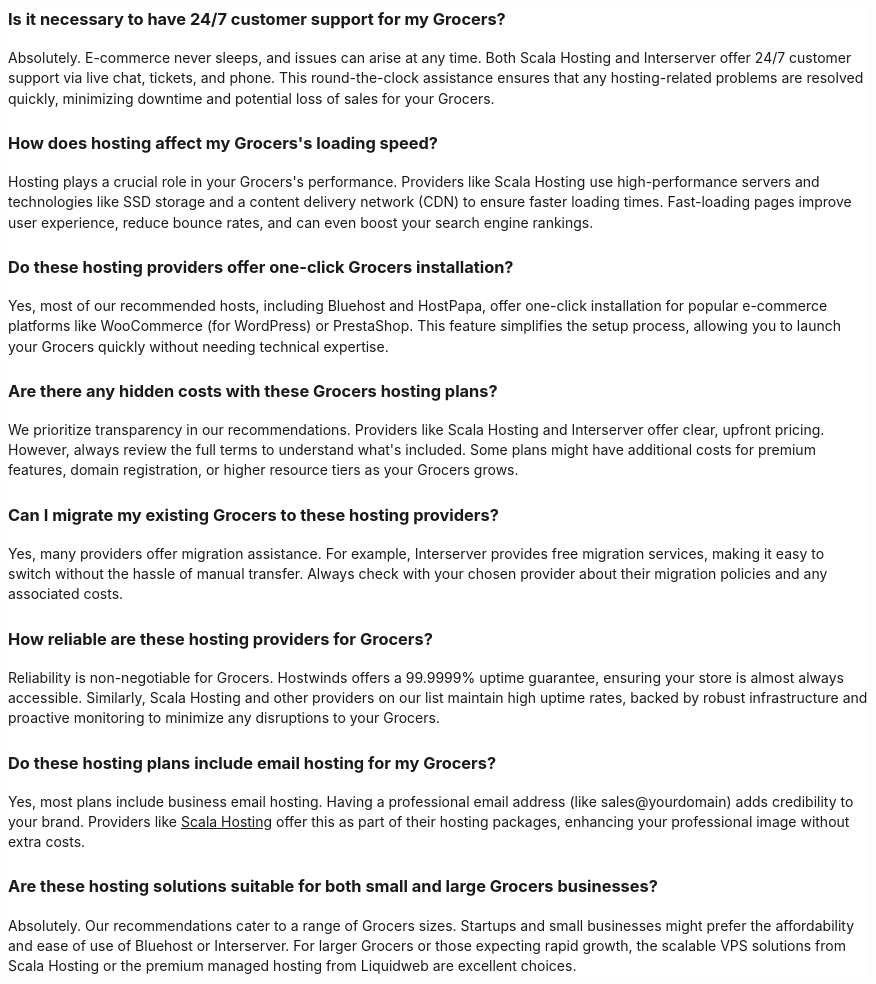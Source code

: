 ### Is it necessary to have 24/7 customer support for my Grocers? 
Absolutely. E-commerce never sleeps, and issues can arise at any time. Both Scala Hosting and Interserver offer 24/7 customer support via live chat, tickets, and phone. This round-the-clock assistance ensures that any hosting-related problems are resolved quickly, minimizing downtime and potential loss of sales for your Grocers.

### How does hosting affect my Grocers's loading speed? 
Hosting plays a crucial role in your Grocers's performance. Providers like Scala Hosting use high-performance servers and technologies like SSD storage and a content delivery network (CDN) to ensure faster loading times. Fast-loading pages improve user experience, reduce bounce rates, and can even boost your search engine rankings.

### Do these hosting providers offer one-click Grocers installation? 
Yes, most of our recommended hosts, including Bluehost and HostPapa, offer one-click installation for popular e-commerce platforms like WooCommerce (for WordPress) or PrestaShop. This feature simplifies the setup process, allowing you to launch your Grocers quickly without needing technical expertise.

### Are there any hidden costs with these Grocers hosting plans? 
We prioritize transparency in our recommendations. Providers like Scala Hosting and Interserver offer clear, upfront pricing. However, always review the full terms to understand what's included. Some plans might have additional costs for premium features, domain registration, or higher resource tiers as your Grocers grows.

### Can I migrate my existing Grocers to these hosting providers? 
Yes, many providers offer migration assistance. For example, Interserver provides free migration services, making it easy to switch without the hassle of manual transfer. Always check with your chosen provider about their migration policies and any associated costs.

### How reliable are these hosting providers for Grocers? 
Reliability is non-negotiable for Grocers. Hostwinds offers a 99.9999% uptime guarantee, ensuring your store is almost always accessible. Similarly, Scala Hosting and other providers on our list maintain high uptime rates, backed by robust infrastructure and proactive monitoring to minimize any disruptions to your Grocers.

### Do these hosting plans include email hosting for my Grocers? 
Yes, most plans include business email hosting. Having a professional email address (like sales@yourdomain) adds credibility to your brand. Providers like [Scala Hosting](https://snipitx.com/scala-jy) offer this as part of their hosting packages, enhancing your professional image without extra costs.

### Are these hosting solutions suitable for both small and large Grocers businesses? 
Absolutely. Our recommendations cater to a range of Grocers sizes. Startups and small businesses might prefer the affordability and ease of use of Bluehost or Interserver. For larger Grocers or those expecting rapid growth, the scalable VPS solutions from Scala Hosting or the premium managed hosting from Liquidweb are excellent choices.

